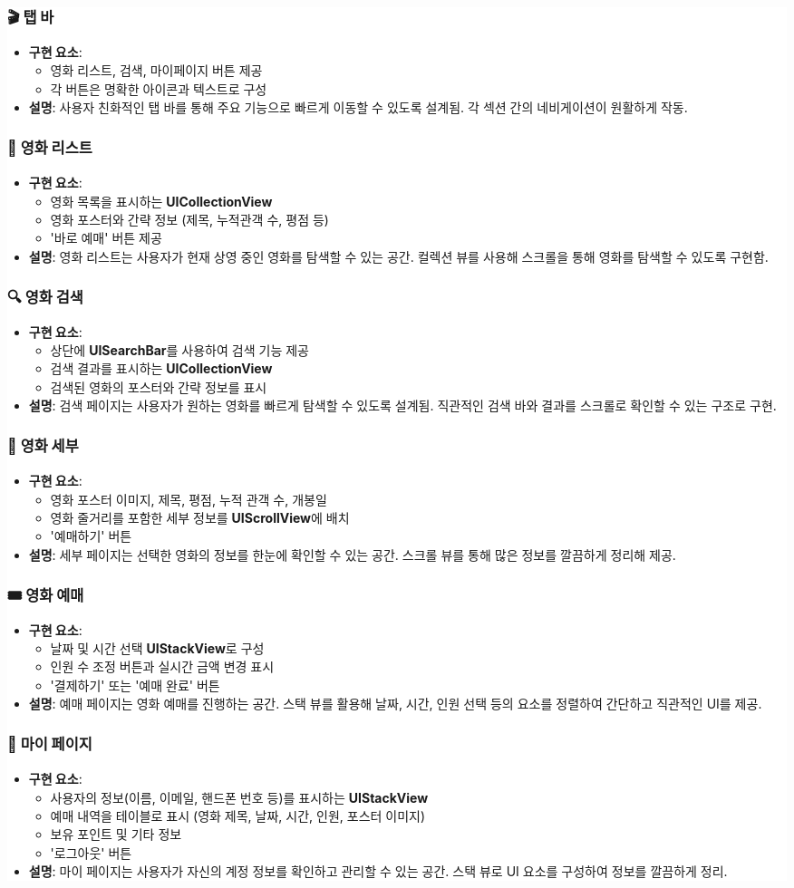 
### 🎬 **탭 바**

- **구현 요소**:
    - 영화 리스트, 검색, 마이페이지 버튼 제공
    - 각 버튼은 명확한 아이콘과 텍스트로 구성
- **설명**: 사용자 친화적인 탭 바를 통해 주요 기능으로 빠르게 이동할 수 있도록 설계됨. 각 섹션 간의 네비게이션이 원활하게 작동.


### 🎥 **영화 리스트**

- **구현 요소**:
    - 영화 목록을 표시하는 **UICollectionView**
    - 영화 포스터와 간략 정보 (제목, 누적관객 수, 평점 등)
    - '바로 예매' 버튼 제공
- **설명**: 영화 리스트는 사용자가 현재 상영 중인 영화를 탐색할 수 있는 공간. 컬렉션 뷰를 사용해 스크롤을 통해 영화를 탐색할 수 있도록 구현함.


### 🔍 **영화 검색**

- **구현 요소**:
    - 상단에 **UISearchBar**를 사용하여 검색 기능 제공
    - 검색 결과를 표시하는 **UICollectionView**
    - 검색된 영화의 포스터와 간략 정보를 표시
- **설명**: 검색 페이지는 사용자가 원하는 영화를 빠르게 탐색할 수 있도록 설계됨. 직관적인 검색 바와 결과를 스크롤로 확인할 수 있는 구조로 구현.


### 📜 **영화 세부**

- **구현 요소**:
    - 영화 포스터 이미지, 제목, 평점, 누적 관객 수, 개봉일
    - 영화 줄거리를 포함한 세부 정보를 **UIScrollView**에 배치
    - '예매하기' 버튼
- **설명**: 세부 페이지는 선택한 영화의 정보를 한눈에 확인할 수 있는 공간. 스크롤 뷰를 통해 많은 정보를 깔끔하게 정리해 제공.


### 🎟️ **영화 예매**

- **구현 요소**:
    - 날짜 및 시간 선택 **UIStackView**로 구성
    - 인원 수 조정 버튼과 실시간 금액 변경 표시
    - '결제하기' 또는 '예매 완료' 버튼
- **설명**: 예매 페이지는 영화 예매를 진행하는 공간. 스택 뷰를 활용해 날짜, 시간, 인원 선택 등의 요소를 정렬하여 간단하고 직관적인 UI를 제공.


### 👤 **마이 페이지**

- **구현 요소**:
    - 사용자의 정보(이름, 이메일, 핸드폰 번호 등)를 표시하는 **UIStackView**
    - 예매 내역을 테이블로 표시 (영화 제목, 날짜, 시간, 인원, 포스터 이미지)
    - 보유 포인트 및 기타 정보
    - '로그아웃' 버튼
- **설명**: 마이 페이지는 사용자가 자신의 계정 정보를 확인하고 관리할 수 있는 공간. 스택 뷰로 UI 요소를 구성하여 정보를 깔끔하게 정리.

    
